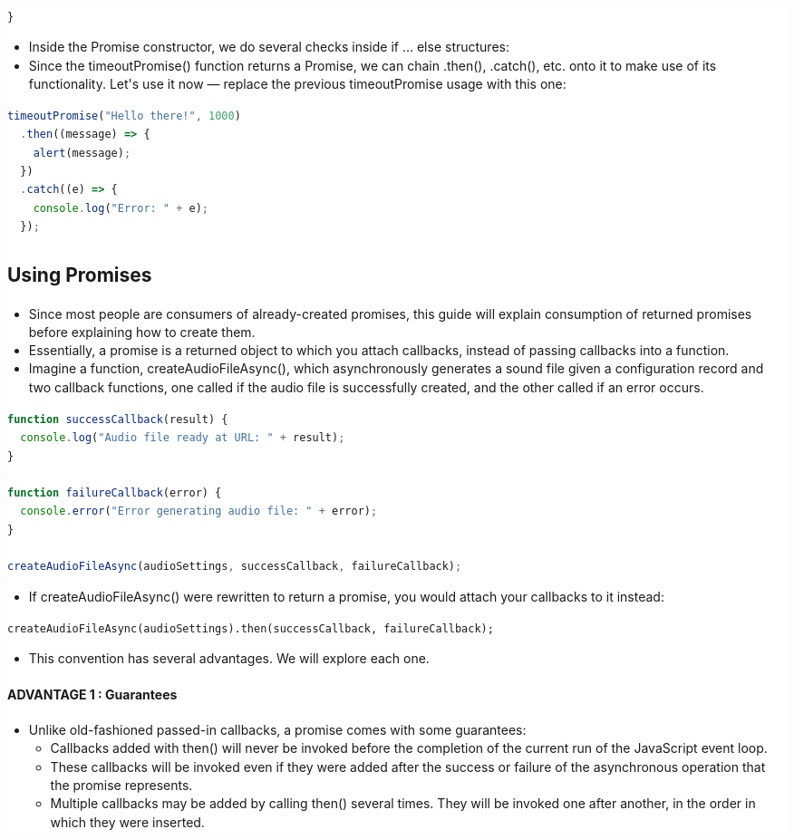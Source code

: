 ```js
}
```

- Inside the Promise constructor, we do several checks inside if ... else structures:
- Since the timeoutPromise() function returns a Promise, we can chain .then(), .catch(), etc. onto it to make use of its functionality. Let's use it now — replace the previous timeoutPromise usage with this one:

```js
timeoutPromise("Hello there!", 1000)
  .then((message) => {
    alert(message);
  })
  .catch((e) => {
    console.log("Error: " + e);
  });
```

## Using Promises

- Since most people are consumers of already-created promises, this guide will explain consumption of returned promises before explaining how to create them.
- Essentially, a promise is a returned object to which you attach callbacks, instead of passing callbacks into a function.
- Imagine a function, createAudioFileAsync(), which asynchronously generates a sound file given a configuration record and two callback functions, one called if the audio file is successfully created, and the other called if an error occurs.

```js
function successCallback(result) {
  console.log("Audio file ready at URL: " + result);
}

function failureCallback(error) {
  console.error("Error generating audio file: " + error);
}

createAudioFileAsync(audioSettings, successCallback, failureCallback);
```

- If createAudioFileAsync() were rewritten to return a promise, you would attach your callbacks to it instead:

```
createAudioFileAsync(audioSettings).then(successCallback, failureCallback);
```

- This convention has several advantages. We will explore each one.

#### **ADVANTAGE 1 : Guarantees**

- Unlike old-fashioned passed-in callbacks, a promise comes with some guarantees:
  - Callbacks added with then() will never be invoked before the completion of the current run of the JavaScript event loop.
  - These callbacks will be invoked even if they were added after the success or failure of the asynchronous operation that the promise represents.
  - Multiple callbacks may be added by calling then() several times. They will be invoked one after another, in the order in which they were inserted.
